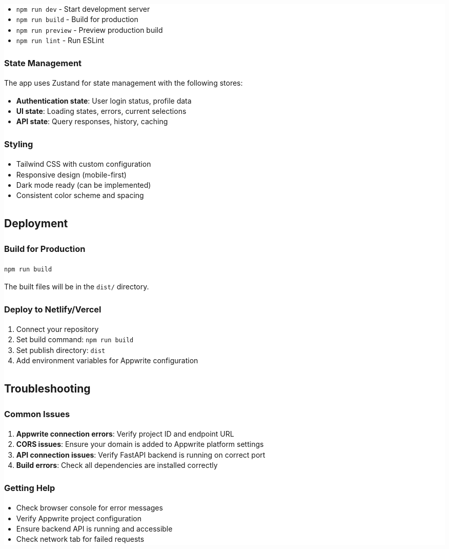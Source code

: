 - `npm run dev` - Start development server
- `npm run build` - Build for production
- `npm run preview` - Preview production build
- `npm run lint` - Run ESLint

### State Management

The app uses Zustand for state management with the following stores:

- **Authentication state**: User login status, profile data
- **UI state**: Loading states, errors, current selections
- **API state**: Query responses, history, caching

### Styling

- Tailwind CSS with custom configuration
- Responsive design (mobile-first)
- Dark mode ready (can be implemented)
- Consistent color scheme and spacing

## Deployment

### Build for Production

```bash
npm run build
```

The built files will be in the `dist/` directory.

### Deploy to Netlify/Vercel

1. Connect your repository
2. Set build command: `npm run build`
3. Set publish directory: `dist`
4. Add environment variables for Appwrite configuration

## Troubleshooting

### Common Issues

1. **Appwrite connection errors**: Verify project ID and endpoint URL
2. **CORS issues**: Ensure your domain is added to Appwrite platform settings
3. **API connection issues**: Verify FastAPI backend is running on correct port
4. **Build errors**: Check all dependencies are installed correctly

### Getting Help

- Check browser console for error messages
- Verify Appwrite project configuration
- Ensure backend API is running and accessible
- Check network tab for failed requests

